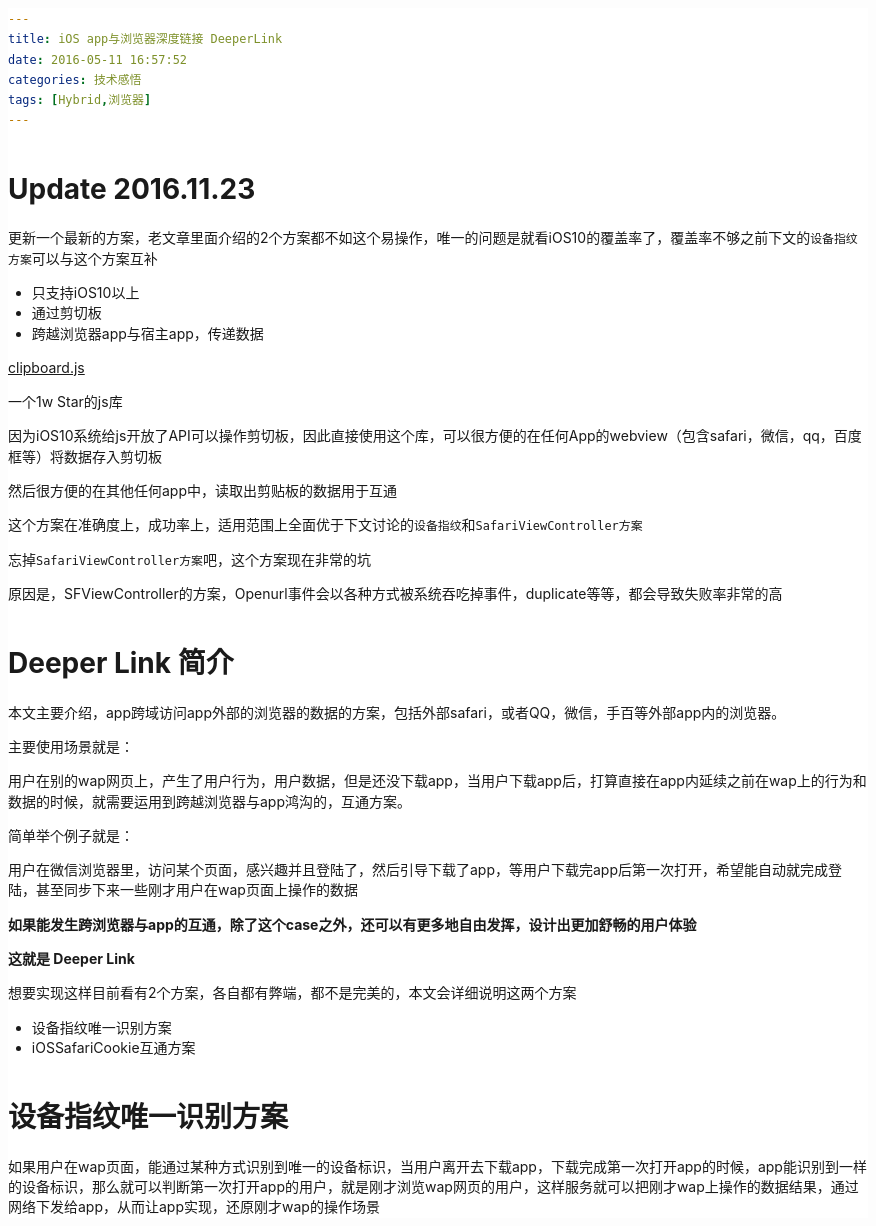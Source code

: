```yaml
---
title: iOS app与浏览器深度链接 DeeperLink
date: 2016-05-11 16:57:52
categories: 技术感悟
tags: [Hybrid,浏览器]
---
```


# Update 2016.11.23

更新一个最新的方案，老文章里面介绍的2个方案都不如这个易操作，唯一的问题是就看iOS10的覆盖率了，覆盖率不够之前下文的`设备指纹方案`可以与这个方案互补

- 只支持iOS10以上
- 通过剪切板
- 跨越浏览器app与宿主app，传递数据

[clipboard.js](https://github.com/zenorocha/clipboard.js)

一个1w Star的js库

因为iOS10系统给js开放了API可以操作剪切板，因此直接使用这个库，可以很方便的在任何App的webview（包含safari，微信，qq，百度框等）将数据存入剪切板

然后很方便的在其他任何app中，读取出剪贴板的数据用于互通

这个方案在准确度上，成功率上，适用范围上全面优于下文讨论的`设备指纹`和`SafariViewController方案`

忘掉`SafariViewController方案`吧，这个方案现在非常的坑

原因是，SFViewController的方案，Openurl事件会以各种方式被系统吞吃掉事件，duplicate等等，都会导致失败率非常的高


# Deeper Link 简介

本文主要介绍，app跨域访问app外部的浏览器的数据的方案，包括外部safari，或者QQ，微信，手百等外部app内的浏览器。

主要使用场景就是：

用户在别的wap网页上，产生了用户行为，用户数据，但是还没下载app，当用户下载app后，打算直接在app内延续之前在wap上的行为和数据的时候，就需要运用到跨越浏览器与app鸿沟的，互通方案。

简单举个例子就是：

用户在微信浏览器里，访问某个页面，感兴趣并且登陆了，然后引导下载了app，等用户下载完app后第一次打开，希望能自动就完成登陆，甚至同步下来一些刚才用户在wap页面上操作的数据

__如果能发生跨浏览器与app的互通，除了这个case之外，还可以有更多地自由发挥，设计出更加舒畅的用户体验__

__这就是 Deeper Link__


想要实现这样目前看有2个方案，各自都有弊端，都不是完美的，本文会详细说明这两个方案

- 设备指纹唯一识别方案
- iOSSafariCookie互通方案





# 设备指纹唯一识别方案
如果用户在wap页面，能通过某种方式识别到唯一的设备标识，当用户离开去下载app，下载完成第一次打开app的时候，app能识别到一样的设备标识，那么就可以判断第一次打开app的用户，就是刚才浏览wap网页的用户，这样服务就可以把刚才wap上操作的数据结果，通过网络下发给app，从而让app实现，还原刚才wap的操作场景
